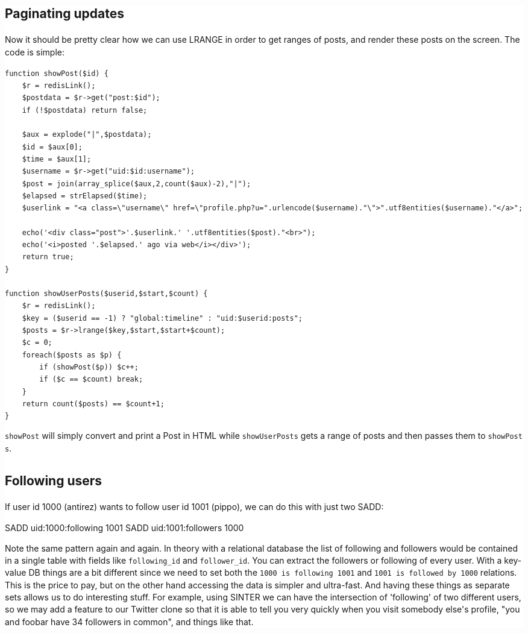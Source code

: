 Paginating updates
---

Now it should be pretty clear how we can use LRANGE in order to get ranges of posts, and render these posts on the screen. The code is simple:

    function showPost($id) {
        $r = redisLink();
        $postdata = $r->get("post:$id");
        if (!$postdata) return false;

        $aux = explode("|",$postdata);
        $id = $aux[0];
        $time = $aux[1];
        $username = $r->get("uid:$id:username");
        $post = join(array_splice($aux,2,count($aux)-2),"|");
        $elapsed = strElapsed($time);
        $userlink = "<a class=\"username\" href=\"profile.php?u=".urlencode($username)."\">".utf8entities($username)."</a>";

        echo('<div class="post">'.$userlink.' '.utf8entities($post)."<br>");
        echo('<i>posted '.$elapsed.' ago via web</i></div>');
        return true;
    }

    function showUserPosts($userid,$start,$count) {
        $r = redisLink();
        $key = ($userid == -1) ? "global:timeline" : "uid:$userid:posts";
        $posts = $r->lrange($key,$start,$start+$count);
        $c = 0;
        foreach($posts as $p) {
            if (showPost($p)) $c++;
            if ($c == $count) break;
        }
        return count($posts) == $count+1;
    }

`showPost` will simply convert and print a Post in HTML while `showUserPosts` gets a range of posts and then passes them to `showPosts`.

Following users
---

If user id 1000 (antirez) wants to follow user id 1001 (pippo), we can do this with just two SADD:

SADD uid:1000:following 1001
SADD uid:1001:followers 1000

Note the same pattern again and again. In theory with a relational database the list of following and followers would be contained in a single table with fields like `following_id` and `follower_id`. You can extract the followers or following of every user. With a key-value DB things are a bit different since we need to set both the `1000 is following 1001` and `1001 is followed by 1000` relations. This is the price to pay, but on the other hand accessing the data is simpler and ultra-fast. And having these things as separate sets allows us to do interesting stuff. For example, using SINTER we can have the intersection of 'following' of two different users, so we may add a feature to our Twitter clone so that it is able to tell you very quickly when you visit somebody else's profile, "you and foobar have 34 followers in common", and things like that.
